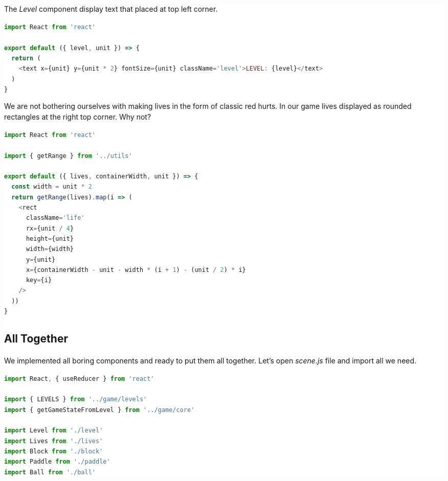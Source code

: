 The *Level* component display text that placed at top left corner.

```js:title=src/components/level.js
import React from 'react'

export default ({ level, unit }) => {
  return (
    <text x={unit} y={unit * 2} fontSize={unit} className='level'>LEVEL: {level}</text>
  )
}
```

We are not bothering ourselves with making lives in the form of classic red hurts. In our game lives displayed as rounded rectangles at the right top corner. Why not?

```js:title=src/components/lives.js
import React from 'react'

import { getRange } from '../utils'

export default ({ lives, containerWidth, unit }) => {
  const width = unit * 2
  return getRange(lives).map(i => (
    <rect
      className='life'
      rx={unit / 4}
      height={unit}
      width={width}
      y={unit}
      x={containerWidth - unit - width * (i + 1) - (unit / 2) * i}
      key={i}
    />
  ))
}
```

## All Together

We implemented all boring components and ready to put them all together. Let’s open *scene.js* file and import all we need.

```js:title=src/components/scene.js
import React, { useReducer } from 'react'

import { LEVELS } from '../game/levels'
import { getGameStateFromLevel } from '../game/core'

import Level from './level'
import Lives from './lives'
import Block from './block'
import Paddle from './paddle'
import Ball from './ball'
```
